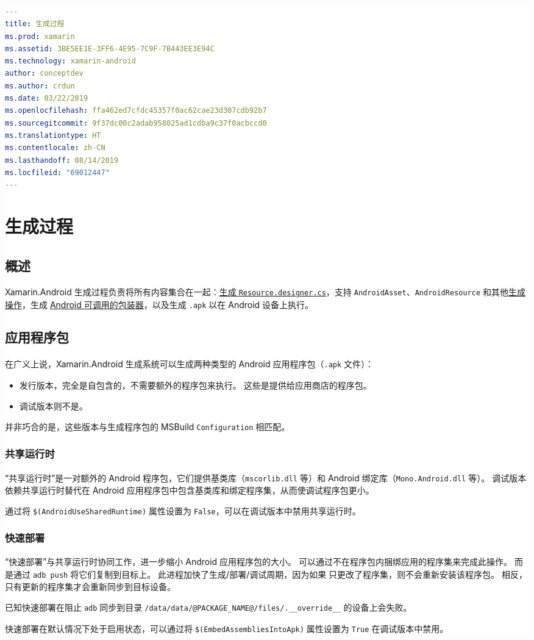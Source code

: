 ```yaml
---
title: 生成过程
ms.prod: xamarin
ms.assetid: 3BE5EE1E-3FF6-4E95-7C9F-7B443EE3E94C
ms.technology: xamarin-android
author: conceptdev
ms.author: crdun
ms.date: 03/22/2019
ms.openlocfilehash: ffa462ed7cfdc45357f0ac62cae23d307cdb92b7
ms.sourcegitcommit: 9f37dc00c2adab958025ad1cdba9c37f0acbccd0
ms.translationtype: HT
ms.contentlocale: zh-CN
ms.lasthandoff: 08/14/2019
ms.locfileid: "69012447"
---
```

# <a name="build-process"></a>生成过程

## <a name="overview"></a>概述

Xamarin.Android 生成过程负责将所有内容集合在一起：[生成 `Resource.designer.cs`](~/android/internals/api-design.md)，支持 `AndroidAsset`、`AndroidResource` 和其他[生成操作](#Build_Actions)，生成 [Android 可调用的包装器](~/android/platform/java-integration/android-callable-wrappers.md)，以及生成 `.apk` 以在 Android 设备上执行。

## <a name="application-packages"></a>应用程序包

在广义上说，Xamarin.Android 生成系统可以生成两种类型的 Android 应用程序包（`.apk` 文件）：

-    发行版本，完全是自包含的，不需要额外的程序包来执行。 这些是提供给应用商店的程序包。

-    调试版本则不是。

并非巧合的是，这些版本与生成程序包的 MSBuild `Configuration` 相匹配。

### <a name="shared-runtime"></a>共享运行时

 “共享运行时”是一对额外的 Android 程序包，它们提供基类库（`mscorlib.dll` 等）和 Android 绑定库（`Mono.Android.dll` 等）。 调试版本依赖共享运行时替代在 Android 应用程序包中包含基类库和绑定程序集，从而使调试程序包更小。

通过将 `$(AndroidUseSharedRuntime)` 属性设置为 `False`，可以在调试版本中禁用共享运行时。

<a name="Fast_Deployment" />

### <a name="fast-deployment"></a>快速部署

 “快速部署”与共享运行时协同工作，进一步缩小 Android 应用程序包的大小。 可以通过不在程序包内捆绑应用的程序集来完成此操作。 而是通过 `adb push` 将它们复制到目标上。 此进程加快了生成/部署/调试周期，因为如果  只更改了程序集，则不会重新安装该程序包。 相反，只有更新的程序集才会重新同步到目标设备。

已知快速部署在阻止 `adb` 同步到目录 `/data/data/@PACKAGE_NAME@/files/.__override__` 的设备上会失败。

快速部署在默认情况下处于启用状态，可以通过将 `$(EmbedAssembliesIntoApk)` 属性设置为 `True` 在调试版本中禁用。
